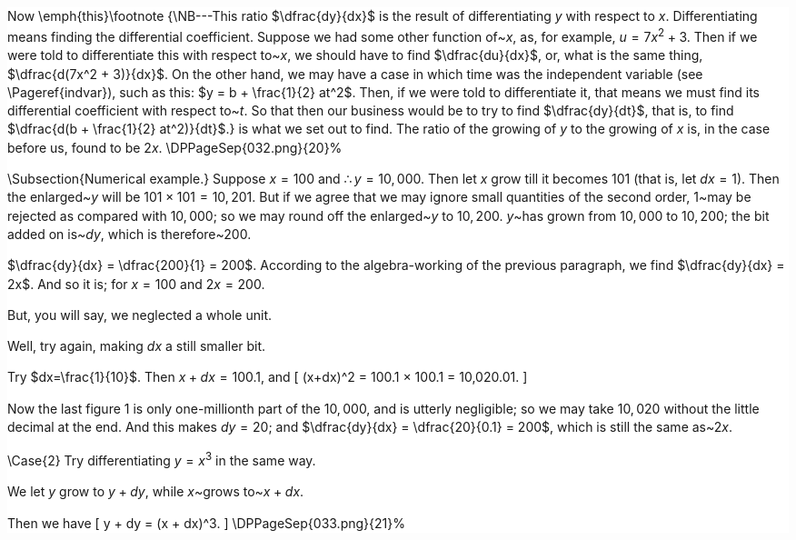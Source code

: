 Now \emph{this}\footnote
  {\NB---This ratio $\dfrac{dy}{dx}$ is the result of differentiating $y$ with
  respect to $x$. Differentiating means finding the differential coefficient.
  Suppose we had some other function of~$x$, as, for
  example, $u = 7x^2 + 3$. Then if we were told to differentiate this
  with respect to~$x$, we should have to find $\dfrac{du}{dx}$, or, what is the same
  thing, $\dfrac{d(7x^2 + 3)}{dx}$. On the other hand, we may have a case in which
  time was the independent variable (see \Pageref{indvar}), such as this:
  $y = b + \frac{1}{2} at^2$. Then, if we were told to differentiate it, that means we
  must find its differential coefficient with respect to~$t$. So that then
  our business would be to try to find $\dfrac{dy}{dt}$, that is, to find
  $\dfrac{d(b + \frac{1}{2} at^2)}{dt}$.}
is what we set out to find. The ratio of
the growing of $y$ to the growing of $x$ is, in the case
before us, found to be $2x$.
\DPPageSep{032.png}{20}%


\Subsection{Numerical example.}
Suppose $x=100$ and $\therefore y=10,000$. Then let $x$ grow
till it becomes $101$ (that is, let $dx=1$). Then the
enlarged~$y$ will be $101 × 101 = 10,201$. But if we agree
that we may ignore small quantities of the second
order, $1$~may be rejected as compared with $10,000$; so
we may round off the enlarged~$y$ to $10,200$. $y$~has
grown from $10,000$ to $10,200$; the bit added on is~$dy$,
which is therefore~$200$.

$\dfrac{dy}{dx} = \dfrac{200}{1} = 200$. According to the algebra-working
of the previous paragraph, we find $\dfrac{dy}{dx} = 2x$. And so
it is; for $x=100$ and $2x=200$.

But, you will say, we neglected a whole unit.

Well, try again, making $dx$ a still smaller bit.

Try $dx=\frac{1}{10}$. Then $x+dx=100.1$, and
\[
(x+dx)^2 = 100.1 × 100.1 = 10,020.01.
\]

Now the last figure $1$ is only one-millionth part of
the $10,000$, and is utterly negligible; so we may
take $10,020$ without the little decimal at the end.
And this makes $dy=20$; and $\dfrac{dy}{dx} = \dfrac{20}{0.1} = 200$, which
is still the same as~$2x$.

\Case{2}
Try differentiating $y = x^3$ in the same way.

We let $y$ grow to $y+dy$, while $x$~grows to~$x+dx$.

Then we have
\[
y + dy = (x + dx)^3.
\]
\DPPageSep{033.png}{21}%
